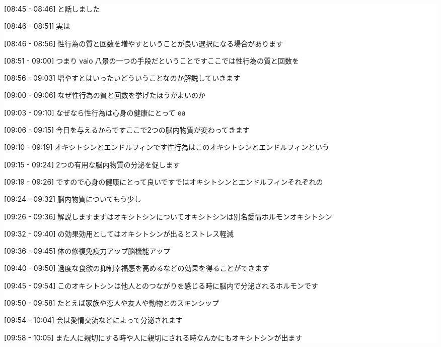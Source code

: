 [08:45 - 08:46]
と話しました

[08:46 - 08:51]
実は

[08:46 - 08:56]
性行為の質と回数を増やすということが良い選択になる場合があります

[08:51 - 09:00]
つまり vaio 八景の一つの手段だということですここでは性行為の質と回数を

[08:56 - 09:03]
増やすとはいったいどういうことなのか解説していきます

[09:00 - 09:06]
なぜ性行為の質と回数を挙げたほうがよいのか

[09:03 - 09:10]
なぜなら性行為は心身の健康にとって ea

[09:06 - 09:15]
今日を与えるからですここで2つの脳内物質が変わってきます

[09:10 - 09:19]
オキシトシンとエンドルフィンです性行為はこのオキシトシンとエンドルフィンという

[09:15 - 09:24]
2つの有用な脳内物質の分泌を促します

[09:19 - 09:26]
ですので心身の健康にとって良いですではオキシトシンとエンドルフィンそれぞれの

[09:24 - 09:32]
脳内物質についてもう少し

[09:26 - 09:36]
解説しますまずはオキシトシンについてオキシトシンは別名愛情ホルモンオキシトシン

[09:32 - 09:40]
の効果効用としてはオキシトシンが出るとストレス軽減

[09:36 - 09:45]
体の修復免疫力アップ脳機能アップ

[09:40 - 09:50]
過度な食欲の抑制幸福感を高めるなどの効果を得ることができます

[09:45 - 09:54]
このオキシトシンは他人とのつながりを感じる時に脳内で分泌されるホルモンです

[09:50 - 09:58]
たとえば家族や恋人や友人や動物とのスキンシップ

[09:54 - 10:04]
会は愛情交流などによって分泌されます

[09:58 - 10:05]
また人に親切にする時や人に親切にされる時なんかにもオキシトシンが出ます

